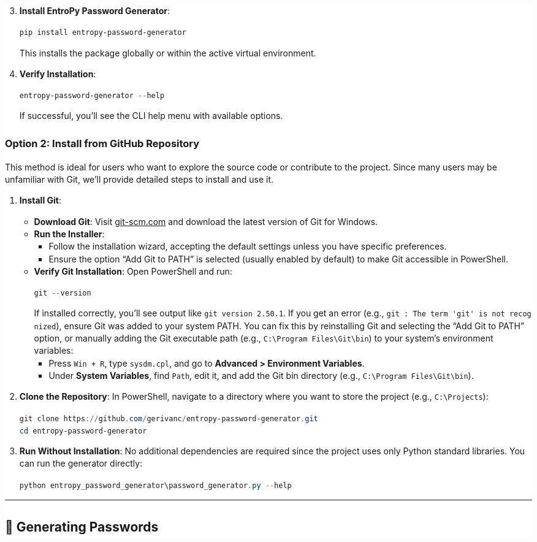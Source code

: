 3. **Install EntroPy Password Generator**:
   ```powershell
   pip install entropy-password-generator
   ```
   This installs the package globally or within the active virtual environment.

4. **Verify Installation**:
   ```powershell
   entropy-password-generator --help
   ```
   If successful, you’ll see the CLI help menu with available options.

### Option 2: Install from GitHub Repository

This method is ideal for users who want to explore the source code or contribute to the project. Since many users may be unfamiliar with Git, we’ll provide detailed steps to install and use it.

1. **Install Git**:
   - **Download Git**: Visit [git-scm.com](https://git-scm.com/download/win) and download the latest version of Git for Windows.
   - **Run the Installer**:
     - Follow the installation wizard, accepting the default settings unless you have specific preferences.
     - Ensure the option “Add Git to PATH” is selected (usually enabled by default) to make Git accessible in PowerShell.
   - **Verify Git Installation**:
     Open PowerShell and run:
     ```powershell
     git --version
     ```
     If installed correctly, you’ll see output like `git version 2.50.1`. If you get an error (e.g., `git : The term 'git' is not recognized`), ensure Git was added to your system PATH. You can fix this by reinstalling Git and selecting the “Add Git to PATH” option, or manually adding the Git executable path (e.g., `C:\Program Files\Git\bin`) to your system’s environment variables:
     - Press `Win + R`, type `sysdm.cpl`, and go to **Advanced > Environment Variables**.
     - Under **System Variables**, find `Path`, edit it, and add the Git bin directory (e.g., `C:\Program Files\Git\bin`).

2. **Clone the Repository**:
   In PowerShell, navigate to a directory where you want to store the project (e.g., `C:\Projects`):
   ```powershell
   git clone https://github.com/gerivanc/entropy-password-generator.git
   cd entropy-password-generator
   ```

3. **Run Without Installation**:
   No additional dependencies are required since the project uses only Python standard libraries. You can run the generator directly:
   ```powershell
   python entropy_password_generator\password_generator.py --help
   ```

---

## 🔑 Generating Passwords
